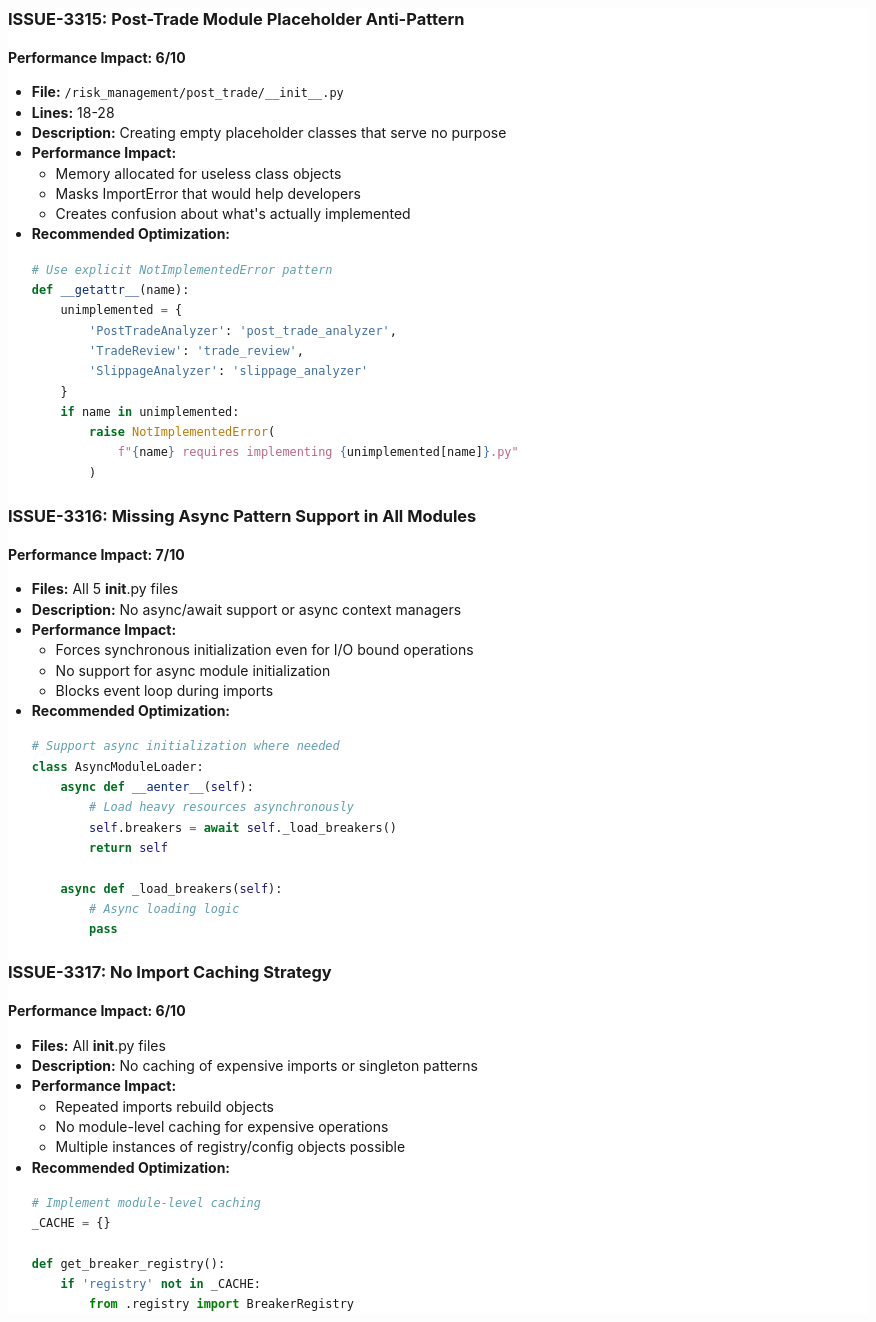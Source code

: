 ### ISSUE-3315: Post-Trade Module Placeholder Anti-Pattern
**Performance Impact: 6/10**
- **File:** `/risk_management/post_trade/__init__.py`
- **Lines:** 18-28
- **Description:** Creating empty placeholder classes that serve no purpose
- **Performance Impact:**
  - Memory allocated for useless class objects
  - Masks ImportError that would help developers
  - Creates confusion about what's actually implemented
- **Recommended Optimization:**
  ```python
  # Use explicit NotImplementedError pattern
  def __getattr__(name):
      unimplemented = {
          'PostTradeAnalyzer': 'post_trade_analyzer',
          'TradeReview': 'trade_review',
          'SlippageAnalyzer': 'slippage_analyzer'
      }
      if name in unimplemented:
          raise NotImplementedError(
              f"{name} requires implementing {unimplemented[name]}.py"
          )
  ```

### ISSUE-3316: Missing Async Pattern Support in All Modules
**Performance Impact: 7/10**
- **Files:** All 5 __init__.py files
- **Description:** No async/await support or async context managers
- **Performance Impact:**
  - Forces synchronous initialization even for I/O bound operations
  - No support for async module initialization
  - Blocks event loop during imports
- **Recommended Optimization:**
  ```python
  # Support async initialization where needed
  class AsyncModuleLoader:
      async def __aenter__(self):
          # Load heavy resources asynchronously
          self.breakers = await self._load_breakers()
          return self
      
      async def _load_breakers(self):
          # Async loading logic
          pass
  ```

### ISSUE-3317: No Import Caching Strategy
**Performance Impact: 6/10**
- **Files:** All __init__.py files
- **Description:** No caching of expensive imports or singleton patterns
- **Performance Impact:**
  - Repeated imports rebuild objects
  - No module-level caching for expensive operations
  - Multiple instances of registry/config objects possible
- **Recommended Optimization:**
  ```python
  # Implement module-level caching
  _CACHE = {}
  
  def get_breaker_registry():
      if 'registry' not in _CACHE:
          from .registry import BreakerRegistry
  ```